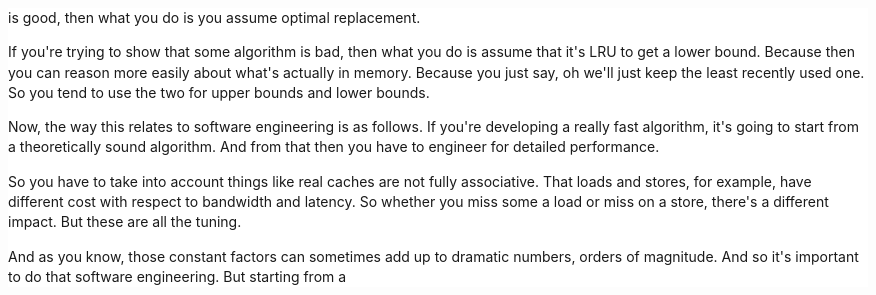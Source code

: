   <span m='335090'>is</span> <span m='335290'>good,</span> <span m='336380'>then</span>
  <span m='336610'>what</span> <span m='336770'>you</span> <span m='336950'>do</span>
  <span m='337130'>is</span> <span m='337260'>you</span> <span m='337420'>assume</span>
  <span m='337810'>optimal</span> <span m='338380'>replacement.</span> </p><p><span
  m='340970'>If</span> <span m='341140'>you're</span> <span m='341250'>trying</span>
  <span m='341540'>to</span> <span m='341610'>show</span> <span m='341870'>that</span>
  <span m='342020'>some</span> <span m='342220'>algorithm</span> <span m='342730'>is</span>
  <span m='342910'>bad,</span> <span m='344890'>then</span> <span m='345070'>what</span>
  <span m='345200'>you</span> <span m='345300'>do</span> <span m='345460'>is</span>
  <span m='345590'>assume</span> <span m='345910'>that</span> <span m='346030'>it's</span>
  <span m='346200'>LRU</span> <span m='347360'>to</span> <span m='347500'>get</span>
  <span m='347650'>a</span> <span m='347710'>lower</span> <span m='348060'>bound.</span>
  <span m='349510'>Because</span> <span m='349700'>then</span> <span m='349850'>you</span>
  <span m='349970'>can</span> <span m='350090'>reason</span> <span m='350680'>more</span>
  <span m='350920'>easily</span> <span m='351400'>about</span> <span m='351710'>what's</span>
  <span m='351930'>actually</span> <span m='352330'>in</span> <span m='352410'>memory.</span>
  <span m='353450'>Because you</span> <span m='353790'>just</span> <span m='353930'>say,</span>
  <span m='354190'>oh</span> <span m='354330'>we'll</span> <span m='354440'>just</span>
  <span m='354640'>keep</span> <span m='354860'>the</span> <span m='354940'>least</span>
  <span m='355210'>recently</span> <span m='355630'>used</span> <span m='356010'>one.</span>
  <span m='357960'>So</span> <span m='358240'>you</span> <span m='358390'>tend</span>
  <span m='358660'>to</span> <span m='358700'>use</span> <span m='359160'>the</span>
  <span m='359280'>two</span> <span m='359560'>for</span> <span m='359820'>upper</span>
  <span m='360100'>bounds</span> <span m='360510'>and</span> <span m='360550'>lower</span>
  <span m='360860'>bounds.</span> </p><p><span m='363230'>Now,</span> <span m='364750'>the</span>
  <span m='364860'>way</span> <span m='365070'>this</span> <span m='365260'>relates</span>
  <span m='365830'>to</span> <span m='366110'>software</span> <span m='366610'>engineering</span>
  <span m='368840'>is</span> <span m='369100'>as</span> <span m='369240'>follows.</span>
  <span m='370280'>If</span> <span m='370430'>you're</span> <span m='370550'>developing</span>
  <span m='372610'>a</span> <span m='372690'>really</span> <span m='372960'>fast</span>
  <span m='373380'>algorithm,</span> <span m='373990'>it's</span> <span m='374250'>going</span>
  <span m='374450'>to</span> <span m='374530'>start</span> <span m='375000'>from</span>
  <span m='375090'>a</span> <span m='375180'>theoretically</span> <span m='375870'>sound</span>
  <span m='376330'>algorithm.</span> <span m='378800'>And</span> <span m='379080'>from</span>
  <span m='379450'>that</span> <span m='379780'>then</span> <span m='379980'>you</span>
  <span m='380210'>have</span> <span m='380450'>to</span> <span m='380870'>engineer</span>
  <span m='382090'>for</span> <span m='382280'>detailed</span> <span m='382790'>performance.</span>
  </p><p><span m='384460'>So</span> <span m='386230'>you</span> <span m='386380'>have</span>
  <span m='386530'>to</span> <span m='386640'>take</span> <span m='387460'>into</span>
  <span m='387670'>account</span> <span m='388040'>things</span> <span m='388290'>like</span>
  <span m='388510'>real</span> <span m='388790'>caches</span> <span m='389300'>are</span>
  <span m='389380'>not</span> <span m='389620'>fully</span> <span m='389900'>associative.</span>
  <span m='391630'>That</span> <span m='391910'>loads</span> <span m='392320'>and</span>
  <span m='392420'>stores,</span> <span m='392840'>for</span> <span m='392940'>example,</span>
  <span m='393320'>have</span> <span m='393370'>different</span> <span m='393770'>cost</span>
  <span m='394240'>with</span> <span m='394350'>respect</span> <span m='394790'>to</span>
  <span m='394860'>bandwidth</span> <span m='395360'>and</span> <span m='395450'>latency.</span>
  <span m='396670'>So</span> <span m='396860'>whether</span> <span m='397110'>you</span>
  <span m='397270'>miss</span> <span m='397510'>some</span> <span m='397680'>a</span>
  <span m='397750'>load or</span> <span m='398190'>miss</span> <span m='398450'>on</span>
  <span m='398590'>a</span> <span m='398640'>store,</span> <span m='399460'>there's</span>
  <span m='399630'>a</span> <span m='399700'>different</span> <span m='400120'>impact.</span>
  <span m='402200'>But</span> <span m='402360'>these</span> <span m='402560'>are</span>
  <span m='402700'>all</span> <span m='403830'>the</span> <span m='403970'>tuning.</span>
  </p><p><span m='404800'>And</span> <span m='404970'>as</span> <span m='405160'>you
  know,</span> <span m='405550'>those</span> <span m='405790'>constant</span> <span
  m='406220'>factors</span> <span m='406770'>can</span> <span m='406910'>sometimes</span>
  <span m='407570'>add</span> <span m='407860'>up</span> <span m='408870'>to</span>
  <span m='409080'>dramatic</span> <span m='409680'>numbers,</span> <span m='411900'>orders</span>
  <span m='412350'>of</span> <span m='412400'>magnitude.</span> <span m='414550'>And</span>
  <span m='414710'>so</span> <span m='414850'>it's</span> <span m='414950'>important</span>
  <span m='415340'>to</span> <span m='415420'>do</span> <span m='415600'>that</span>
  <span m='415800'>software</span> <span m='416090'>engineering.</span> <span m='416560'>But</span>
  <span m='416730'>starting</span> <span m='417190'>from</span> <span m='417360'>a</span>